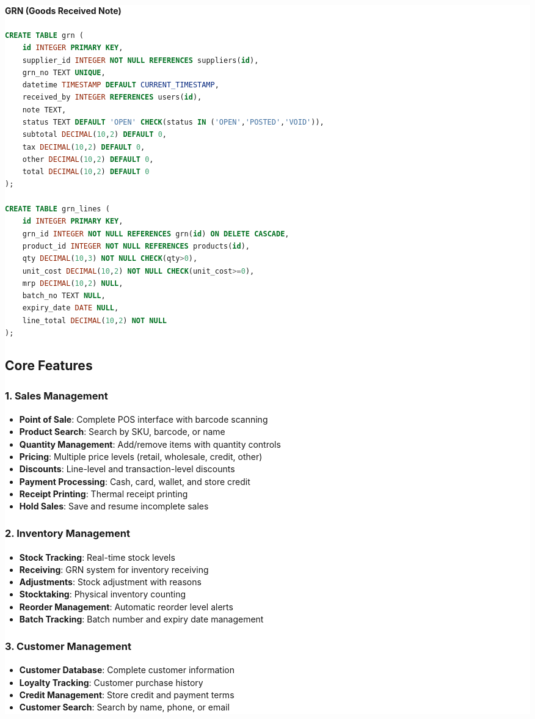 
#### GRN (Goods Received Note)
```sql
CREATE TABLE grn (
    id INTEGER PRIMARY KEY,
    supplier_id INTEGER NOT NULL REFERENCES suppliers(id),
    grn_no TEXT UNIQUE,
    datetime TIMESTAMP DEFAULT CURRENT_TIMESTAMP,
    received_by INTEGER REFERENCES users(id),
    note TEXT,
    status TEXT DEFAULT 'OPEN' CHECK(status IN ('OPEN','POSTED','VOID')),
    subtotal DECIMAL(10,2) DEFAULT 0,
    tax DECIMAL(10,2) DEFAULT 0,
    other DECIMAL(10,2) DEFAULT 0,
    total DECIMAL(10,2) DEFAULT 0
);

CREATE TABLE grn_lines (
    id INTEGER PRIMARY KEY,
    grn_id INTEGER NOT NULL REFERENCES grn(id) ON DELETE CASCADE,
    product_id INTEGER NOT NULL REFERENCES products(id),
    qty DECIMAL(10,3) NOT NULL CHECK(qty>0),
    unit_cost DECIMAL(10,2) NOT NULL CHECK(unit_cost>=0),
    mrp DECIMAL(10,2) NULL,
    batch_no TEXT NULL,
    expiry_date DATE NULL,
    line_total DECIMAL(10,2) NOT NULL
);
```

## Core Features

### 1. Sales Management
- **Point of Sale**: Complete POS interface with barcode scanning
- **Product Search**: Search by SKU, barcode, or name
- **Quantity Management**: Add/remove items with quantity controls
- **Pricing**: Multiple price levels (retail, wholesale, credit, other)
- **Discounts**: Line-level and transaction-level discounts
- **Payment Processing**: Cash, card, wallet, and store credit
- **Receipt Printing**: Thermal receipt printing
- **Hold Sales**: Save and resume incomplete sales

### 2. Inventory Management
- **Stock Tracking**: Real-time stock levels
- **Receiving**: GRN system for inventory receiving
- **Adjustments**: Stock adjustment with reasons
- **Stocktaking**: Physical inventory counting
- **Reorder Management**: Automatic reorder level alerts
- **Batch Tracking**: Batch number and expiry date management

### 3. Customer Management
- **Customer Database**: Complete customer information
- **Loyalty Tracking**: Customer purchase history
- **Credit Management**: Store credit and payment terms
- **Customer Search**: Search by name, phone, or email
